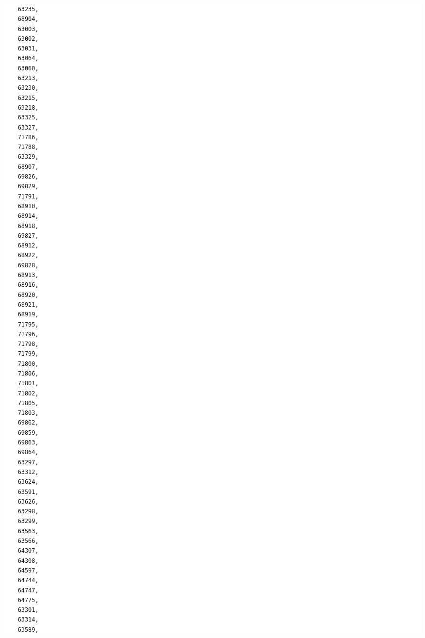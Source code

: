         63235, 
        68904, 
        63003, 
        63002, 
        63031, 
        63064, 
        63060, 
        63213, 
        63230, 
        63215, 
        63218, 
        63325, 
        63327, 
        71786, 
        71788, 
        63329, 
        68907, 
        69826, 
        69829, 
        71791, 
        68910, 
        68914, 
        68918, 
        69827, 
        68912, 
        68922, 
        69828, 
        68913, 
        68916, 
        68920, 
        68921, 
        68919, 
        71795, 
        71796, 
        71798, 
        71799, 
        71800, 
        71806, 
        71801, 
        71802, 
        71805, 
        71803, 
        69862, 
        69859, 
        69863, 
        69864, 
        63297, 
        63312, 
        63624, 
        63591, 
        63626, 
        63298, 
        63299, 
        63563, 
        63566, 
        64307, 
        64308, 
        64597, 
        64744, 
        64747, 
        64775, 
        63301, 
        63314, 
        63589, 